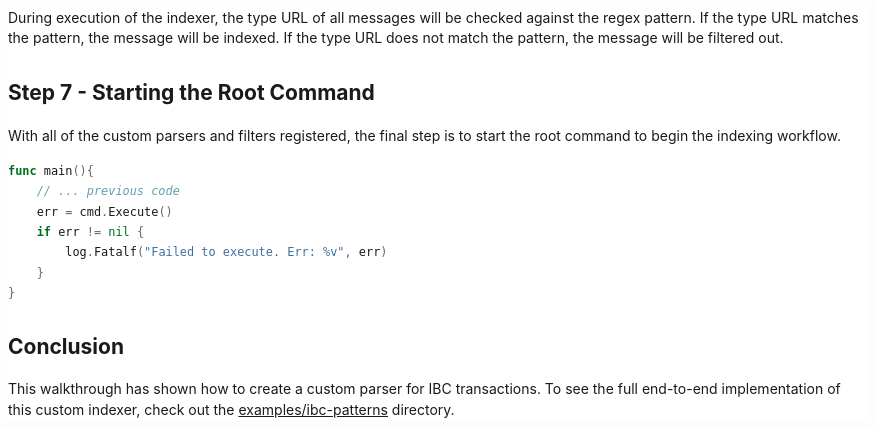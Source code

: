 During execution of the indexer, the type URL of all messages will be checked against the regex pattern. If the type URL matches the pattern, the message will be indexed. If the type URL does not match the pattern, the message will be filtered out.

## Step 7 - Starting the Root Command

With all of the custom parsers and filters registered, the final step is to start the root command to begin the indexing workflow.

```go
func main(){
	// ... previous code
	err = cmd.Execute()
	if err != nil {
		log.Fatalf("Failed to execute. Err: %v", err)
	}
}
```

## Conclusion

This walkthrough has shown how to create a custom parser for IBC transactions. To see the full end-to-end implementation of this custom indexer, check out the [examples/ibc-patterns](https://github.com/scalarorg/xchains-indexer/tree/main/examples/ibc-patterns) directory.
